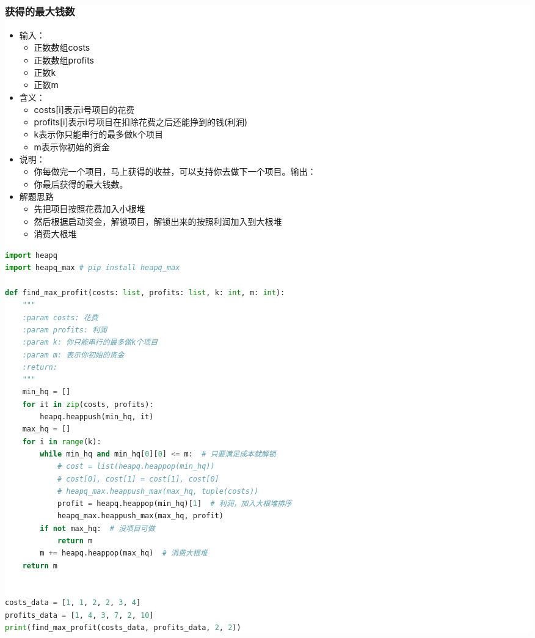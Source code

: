 
### 获得的最大钱数

- 输入：
    - 正数数组costs
    - 正数数组profits
    - 正数k
    - 正数m
- 含义：
    - costs[i]表示i号项目的花费
    - profits[i]表示i号项目在扣除花费之后还能挣到的钱(利润)
    - k表示你只能串行的最多做k个项目
    - m表示你初始的资金
- 说明：
    - 你每做完一个项目，马上获得的收益，可以支持你去做下一个项目。输出：
    - 你最后获得的最大钱数。
- 解题思路
    - 先把项目按照花费加入小根堆
    - 然后根据启动资金，解锁项目，解锁出来的按照利润加入到大根堆
    - 消费大根堆

```python
import heapq
import heapq_max # pip install heapq_max

def find_max_profit(costs: list, profits: list, k: int, m: int):
    """
    :param costs: 花费
    :param profits: 利润
    :param k: 你只能串行的最多做k个项目
    :param m: 表示你初始的资金
    :return:
    """
    min_hq = []
    for it in zip(costs, profits):
        heapq.heappush(min_hq, it)
    max_hq = []
    for i in range(k):
        while min_hq and min_hq[0][0] <= m:  # 只要满足成本就解锁
            # cost = list(heapq.heappop(min_hq))
            # cost[0], cost[1] = cost[1], cost[0]
            # heapq_max.heappush_max(max_hq, tuple(costs))
            profit = heapq.heappop(min_hq)[1]  # 利润，加入大根堆排序
            heapq_max.heappush_max(max_hq, profit)
        if not max_hq:  # 没项目可做
            return m
        m += heapq.heappop(max_hq)  # 消费大根堆
    return m


costs_data = [1, 1, 2, 2, 3, 4]
profits_data = [1, 4, 3, 7, 2, 10]
print(find_max_profit(costs_data, profits_data, 2, 2))
```
